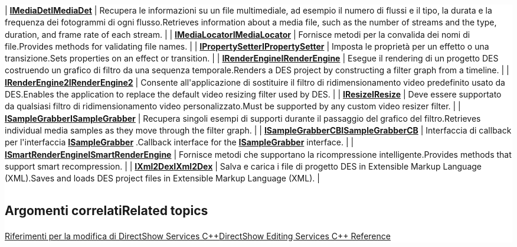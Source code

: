 | [<span data-ttu-id="053fd-149">**IMediaDet**</span><span class="sxs-lookup"><span data-stu-id="053fd-149">**IMediaDet**</span></span>](imediadet.md)                             | <span data-ttu-id="053fd-150">Recupera le informazioni su un file multimediale, ad esempio il numero di flussi e il tipo, la durata e la frequenza dei fotogrammi di ogni flusso.</span><span class="sxs-lookup"><span data-stu-id="053fd-150">Retrieves information about a media file, such as the number of streams and the type, duration, and frame rate of each stream.</span></span> |
| [<span data-ttu-id="053fd-151">**IMediaLocator**</span><span class="sxs-lookup"><span data-stu-id="053fd-151">**IMediaLocator**</span></span>](imedialocator.md)                     | <span data-ttu-id="053fd-152">Fornisce metodi per la convalida dei nomi di file.</span><span class="sxs-lookup"><span data-stu-id="053fd-152">Provides methods for validating file names.</span></span>                                                                                    |
| [<span data-ttu-id="053fd-153">**IPropertySetter**</span><span class="sxs-lookup"><span data-stu-id="053fd-153">**IPropertySetter**</span></span>](ipropertysetter.md)                 | <span data-ttu-id="053fd-154">Imposta le proprietà per un effetto o una transizione.</span><span class="sxs-lookup"><span data-stu-id="053fd-154">Sets properties on an effect or transition.</span></span>                                                                                    |
| [<span data-ttu-id="053fd-155">**IRenderEngine**</span><span class="sxs-lookup"><span data-stu-id="053fd-155">**IRenderEngine**</span></span>](irenderengine.md)                     | <span data-ttu-id="053fd-156">Esegue il rendering di un progetto DES costruendo un grafico di filtro da una sequenza temporale.</span><span class="sxs-lookup"><span data-stu-id="053fd-156">Renders a DES project by constructing a filter graph from a timeline.</span></span>                                                          |
| [<span data-ttu-id="053fd-157">**IRenderEngine2**</span><span class="sxs-lookup"><span data-stu-id="053fd-157">**IRenderEngine2**</span></span>](irenderengine2.md)                   | <span data-ttu-id="053fd-158">Consente all'applicazione di sostituire il filtro di ridimensionamento video predefinito usato da DES.</span><span class="sxs-lookup"><span data-stu-id="053fd-158">Enables the application to replace the default video resizing filter used by DES.</span></span>                                              |
| [<span data-ttu-id="053fd-159">**IResize**</span><span class="sxs-lookup"><span data-stu-id="053fd-159">**IResize**</span></span>](iresize.md)                                 | <span data-ttu-id="053fd-160">Deve essere supportato da qualsiasi filtro di ridimensionamento video personalizzato.</span><span class="sxs-lookup"><span data-stu-id="053fd-160">Must be supported by any custom video resizer filter.</span></span>                                                                          |
| [<span data-ttu-id="053fd-161">**ISampleGrabber**</span><span class="sxs-lookup"><span data-stu-id="053fd-161">**ISampleGrabber**</span></span>](isamplegrabber.md)                   | <span data-ttu-id="053fd-162">Recupera singoli esempi di supporti durante il passaggio del grafico del filtro.</span><span class="sxs-lookup"><span data-stu-id="053fd-162">Retrieves individual media samples as they move through the filter graph.</span></span>                                                      |
| [<span data-ttu-id="053fd-163">**ISampleGrabberCB**</span><span class="sxs-lookup"><span data-stu-id="053fd-163">**ISampleGrabberCB**</span></span>](isamplegrabbercb.md)               | <span data-ttu-id="053fd-164">Interfaccia di callback per l'interfaccia [**ISampleGrabber**](isamplegrabber.md) .</span><span class="sxs-lookup"><span data-stu-id="053fd-164">Callback interface for the [**ISampleGrabber**](isamplegrabber.md) interface.</span></span>                                                 |
| [<span data-ttu-id="053fd-165">**ISmartRenderEngine**</span><span class="sxs-lookup"><span data-stu-id="053fd-165">**ISmartRenderEngine**</span></span>](ismartrenderengine.md)           | <span data-ttu-id="053fd-166">Fornisce metodi che supportano la ricompressione intelligente.</span><span class="sxs-lookup"><span data-stu-id="053fd-166">Provides methods that support smart recompression.</span></span>                                                                             |
| [<span data-ttu-id="053fd-167">**IXml2Dex**</span><span class="sxs-lookup"><span data-stu-id="053fd-167">**IXml2Dex**</span></span>](ixml2dex.md)                               | <span data-ttu-id="053fd-168">Salva e carica i file di progetto DES in Extensible Markup Language (XML).</span><span class="sxs-lookup"><span data-stu-id="053fd-168">Saves and loads DES project files in Extensible Markup Language (XML).</span></span>                                                         |



 

## <a name="related-topics"></a><span data-ttu-id="053fd-169">Argomenti correlati</span><span class="sxs-lookup"><span data-stu-id="053fd-169">Related topics</span></span>

<dl> <dt>

[<span data-ttu-id="053fd-170">Riferimenti per la modifica di DirectShow Services C++</span><span class="sxs-lookup"><span data-stu-id="053fd-170">DirectShow Editing Services C++ Reference</span></span>](directshow-editing-services-c---reference.md)
</dt> </dl>

 

 



